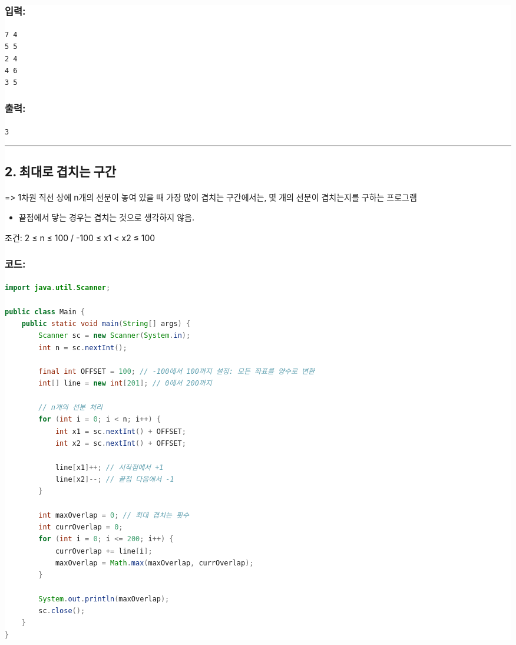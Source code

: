 ```java
```

### 입력:

```
7 4
5 5
2 4
4 6
3 5
```

### 출력:

```
3
```

---

## 2. 최대로 겹치는 구간

=> 1차원 직선 상에 n개의 선분이 놓여 있을 때 가장 많이 겹치는 구간에서는, 몇 개의 선분이 겹치는지를 구하는 프로그램

- 끝점에서 닿는 경우는 겹치는 것으로 생각하지 않음.

조건: 2 ≤ n ≤ 100 / -100 ≤ x1 < x2 ≤ 100

### 코드:

```java
import java.util.Scanner;

public class Main {
    public static void main(String[] args) {
        Scanner sc = new Scanner(System.in);
        int n = sc.nextInt();

        final int OFFSET = 100; // -100에서 100까지 설정: 모든 좌표를 양수로 변환
        int[] line = new int[201]; // 0에서 200까지

        // n개의 선분 처리
        for (int i = 0; i < n; i++) {
            int x1 = sc.nextInt() + OFFSET;
            int x2 = sc.nextInt() + OFFSET;

            line[x1]++; // 시작점에서 +1
            line[x2]--; // 끝점 다음에서 -1
        }

        int maxOverlap = 0; // 최대 겹치는 횟수
        int currOverlap = 0; 
        for (int i = 0; i <= 200; i++) {
            currOverlap += line[i];
            maxOverlap = Math.max(maxOverlap, currOverlap);
        }

        System.out.println(maxOverlap);
        sc.close();
    }
}
```

